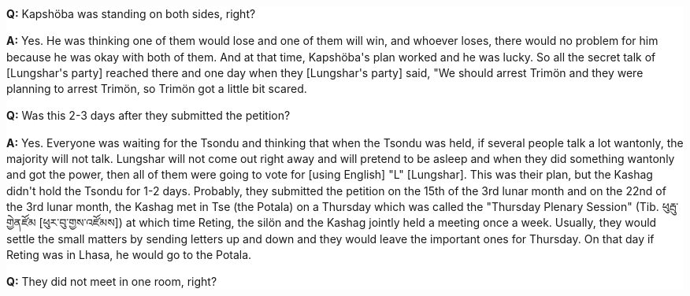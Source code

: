 **Q:**  <span class="tooltip" data-text="[tib. ཀ་ཤོད་པ] A famous Tibetan aristocrat who was involved in many important political intrigues.">Kapshöba</span> was standing on both sides, right?   

**A:**  Yes. He was thinking one of them would lose and one of them will win, and whoever loses, there would no problem for him because he was okay with both of them. And at that time, <span class="tooltip" data-text="[tib. ཀ་ཤོད་པ] A famous Tibetan aristocrat who was involved in many important political intrigues.">Kapshöba</span>'s plan worked and he was lucky. So all the secret talk of [Lungshar's party] reached there and one day when they [Lungshar's party] said, "We should arrest <span class="tooltip" data-text="[tib. ཁྲི་སྨོན] The name of the aristocratic family of an important lay official .">Trimön</span> and they were planning to arrest Trimön, so Trimön got a little bit scared.   

**Q:**  Was this 2-3 days after they submitted the petition?   

**A:**  Yes. Everyone was waiting for the Tsondu and thinking that when the Tsondu was held, if several people talk a lot wantonly, the majority will not talk. <span class="tooltip" data-text="[tib. ལུང་ཤར] The family name of a famous aristocratic lay official during the time of the 13th Dalai Lama and the Regent Reting.">Lungshar</span> will not come out right away and will pretend to be asleep and when they did something wantonly and got the power, then all of them were going to vote for [using English] "L" [Lungshar]. This was their plan, but the Kashag didn't hold the Tsondu for 1-2 days. Probably, they submitted the petition on the 15th of the 3rd lunar month and on the 22nd of the 3rd lunar month, the Kashag met in <span class="tooltip" data-text="[tib. རྩེ] The Potala Palace.">Tse</span> (the Potala) on a Thursday which was called the "Thursday Plenary Session" (Tib. ཕུརྦུ་གྱེནཛོམ [ཕུར་བུ་གྱས་འཛོམས]) at which time Reting, the <span class="tooltip" data-text="[tib. སྲིད་བློན] The Chief (or Prime) Minister in the traditional Tibetan government. This position was usually filled only when the Dalai Lama was out of Lhasa.">silön</span> and the Kashag jointly held a meeting once a week. Usually, they would settle the small matters by sending letters up and down and they would leave the important ones for Thursday. On that day if Reting was in Lhasa, he would go to the Potala.   

**Q:**  They did not meet in one room, right?   
